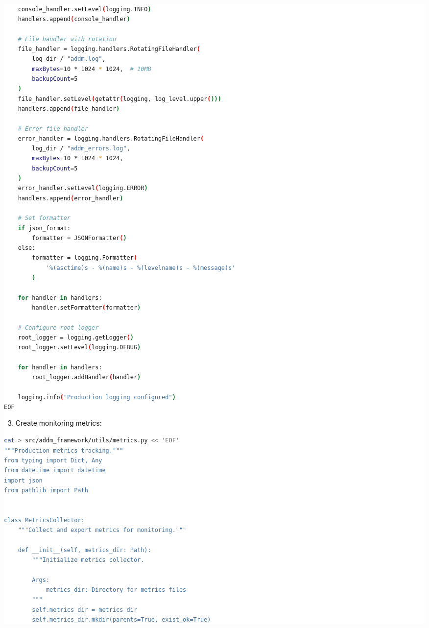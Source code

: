 ```bash
    console_handler.setLevel(logging.INFO)
    handlers.append(console_handler)
    
    # File handler with rotation
    file_handler = logging.handlers.RotatingFileHandler(
        log_dir / "addm.log",
        maxBytes=10 * 1024 * 1024,  # 10MB
        backupCount=5
    )
    file_handler.setLevel(getattr(logging, log_level.upper()))
    handlers.append(file_handler)
    
    # Error file handler
    error_handler = logging.handlers.RotatingFileHandler(
        log_dir / "addm_errors.log",
        maxBytes=10 * 1024 * 1024,
        backupCount=5
    )
    error_handler.setLevel(logging.ERROR)
    handlers.append(error_handler)
    
    # Set formatter
    if json_format:
        formatter = JSONFormatter()
    else:
        formatter = logging.Formatter(
            '%(asctime)s - %(name)s - %(levelname)s - %(message)s'
        )
    
    for handler in handlers:
        handler.setFormatter(formatter)
    
    # Configure root logger
    root_logger = logging.getLogger()
    root_logger.setLevel(logging.DEBUG)
    
    for handler in handlers:
        root_logger.addHandler(handler)
    
    logging.info("Production logging configured")
EOF
```

3. Create monitoring metrics:
```bash
cat > src/addm_framework/utils/metrics.py << 'EOF'
"""Production metrics tracking."""
from typing import Dict, Any
from datetime import datetime
import json
from pathlib import Path


class MetricsCollector:
    """Collect and export metrics for monitoring."""
    
    def __init__(self, metrics_dir: Path):
        """Initialize metrics collector.
        
        Args:
            metrics_dir: Directory for metrics files
        """
        self.metrics_dir = metrics_dir
        self.metrics_dir.mkdir(parents=True, exist_ok=True)
```